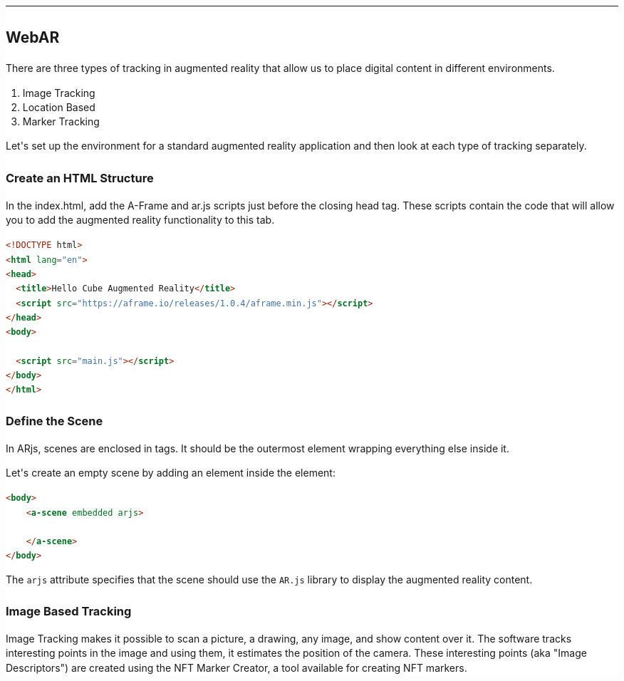 ***

## WebAR

There are three types of tracking in augmented reality that allow us to place digital content in different environments. 
1. Image Tracking
2. Location Based
3. Marker Tracking

Let's set up the environment for a standard augmented reality application and then look at each type of tracking separately.

### Create an HTML Structure

In the index.html, add the A-Frame and ar.js scripts just before the closing head tag. These scripts contain the code that will allow you to add the augmented reality functionality to this tab.
```html
<!DOCTYPE html>
<html lang="en">
<head>
  <title>Hello Cube Augmented Reality</title>
  <script src="https://aframe.io/releases/1.0.4/aframe.min.js"></script>
</head>
<body>

  <script src="main.js"></script>
</body>
</html>
```

### Define the Scene

In ARjs, scenes are enclosed in <a-scene></a-scene> tags. It should be the outermost element wrapping everything else inside it.

Let's create an empty scene by adding an <a-scene> element inside the <body> element:
```html
<body>
    <a-scene embedded arjs>
	
    </a-scene>
</body>
```
The `arjs` attribute specifies that the scene should use the `AR.js` library to display the augmented reality content.

### Image Based Tracking

Image Tracking makes it possible to scan a picture, a drawing, any image, and show content over it. The software tracks interesting points in the image and using them, it estimates the position of the camera.  These interesting points (aka "Image Descriptors") are created using the NFT Marker Creator, a tool available for creating NFT markers.
